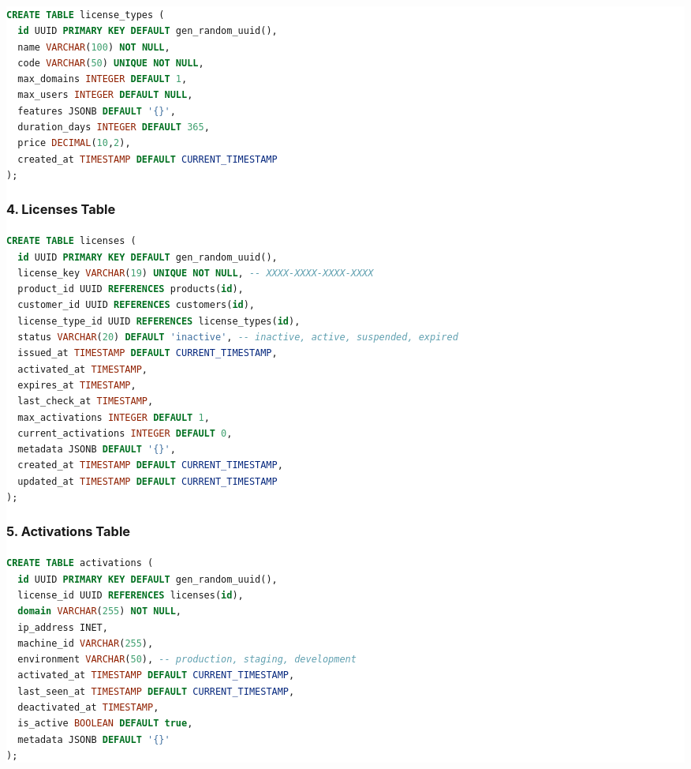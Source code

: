 ```sql
CREATE TABLE license_types (
  id UUID PRIMARY KEY DEFAULT gen_random_uuid(),
  name VARCHAR(100) NOT NULL,
  code VARCHAR(50) UNIQUE NOT NULL,
  max_domains INTEGER DEFAULT 1,
  max_users INTEGER DEFAULT NULL,
  features JSONB DEFAULT '{}',
  duration_days INTEGER DEFAULT 365,
  price DECIMAL(10,2),
  created_at TIMESTAMP DEFAULT CURRENT_TIMESTAMP
);
```

### 4. Licenses Table

```sql
CREATE TABLE licenses (
  id UUID PRIMARY KEY DEFAULT gen_random_uuid(),
  license_key VARCHAR(19) UNIQUE NOT NULL, -- XXXX-XXXX-XXXX-XXXX
  product_id UUID REFERENCES products(id),
  customer_id UUID REFERENCES customers(id),
  license_type_id UUID REFERENCES license_types(id),
  status VARCHAR(20) DEFAULT 'inactive', -- inactive, active, suspended, expired
  issued_at TIMESTAMP DEFAULT CURRENT_TIMESTAMP,
  activated_at TIMESTAMP,
  expires_at TIMESTAMP,
  last_check_at TIMESTAMP,
  max_activations INTEGER DEFAULT 1,
  current_activations INTEGER DEFAULT 0,
  metadata JSONB DEFAULT '{}',
  created_at TIMESTAMP DEFAULT CURRENT_TIMESTAMP,
  updated_at TIMESTAMP DEFAULT CURRENT_TIMESTAMP
);
```

### 5. Activations Table

```sql
CREATE TABLE activations (
  id UUID PRIMARY KEY DEFAULT gen_random_uuid(),
  license_id UUID REFERENCES licenses(id),
  domain VARCHAR(255) NOT NULL,
  ip_address INET,
  machine_id VARCHAR(255),
  environment VARCHAR(50), -- production, staging, development
  activated_at TIMESTAMP DEFAULT CURRENT_TIMESTAMP,
  last_seen_at TIMESTAMP DEFAULT CURRENT_TIMESTAMP,
  deactivated_at TIMESTAMP,
  is_active BOOLEAN DEFAULT true,
  metadata JSONB DEFAULT '{}'
);
```
